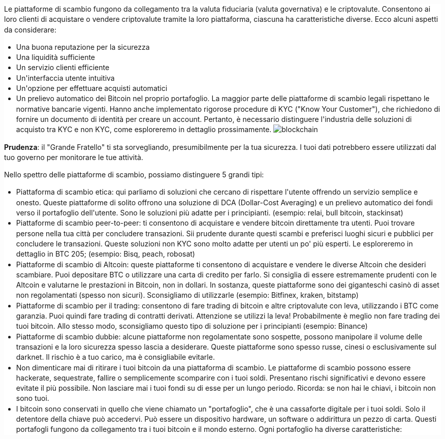 Le piattaforme di scambio fungono da collegamento tra la valuta fiduciaria (valuta governativa) e le criptovalute. Consentono ai loro clienti di acquistare o vendere criptovalute tramite la loro piattaforma, ciascuna ha caratteristiche diverse. Ecco alcuni aspetti da considerare:

- Una buona reputazione per la sicurezza
- Una liquidità sufficiente
- Un servizio clienti efficiente
- Un'interfaccia utente intuitiva
- Un'opzione per effettuare acquisti automatici
- Un prelievo automatico dei Bitcoin nel proprio portafoglio.
  La maggior parte delle piattaforme di scambio legali rispettano le normative bancarie vigenti. Hanno anche implementato rigorose procedure di KYC ("Know Your Customer"), che richiedono di fornire un documento di identità per creare un account. Pertanto, è necessario distinguere l'industria delle soluzioni di acquisto tra KYC e non KYC, come esploreremo in dettaglio prossimamente.
  ![blockchain](assets/industrie/4.webp)

**Prudenza**: il "Grande Fratello" ti sta sorvegliando, presumibilmente per la tua sicurezza. I tuoi dati potrebbero essere utilizzati dal tuo governo per monitorare le tue attività.

Nello spettro delle piattaforme di scambio, possiamo distinguere 5 grandi tipi:

- Piattaforma di scambio etica: qui parliamo di soluzioni che cercano di rispettare l'utente offrendo un servizio semplice e onesto. Queste piattaforme di solito offrono una soluzione di DCA (Dollar-Cost Averaging) e un prelievo automatico dei fondi verso il portafoglio dell'utente. Sono le soluzioni più adatte per i principianti. (esempio: relai, bull bitcoin, stackinsat)
- Piattaforme di scambio peer-to-peer: ti consentono di acquistare e vendere bitcoin direttamente tra utenti. Puoi trovare persone nella tua città per concludere transazioni. Sii prudente durante questi scambi e preferisci luoghi sicuri e pubblici per concludere le transazioni. Queste soluzioni non KYC sono molto adatte per utenti un po' più esperti. Le esploreremo in dettaglio in BTC 205; (esempio: Bisq, peach, robosat)
- Piattaforme di scambio di Altcoin: queste piattaforme ti consentono di acquistare e vendere le diverse Altcoin che desideri scambiare. Puoi depositare BTC o utilizzare una carta di credito per farlo. Si consiglia di essere estremamente prudenti con le Altcoin e valutarne le prestazioni in Bitcoin, non in dollari. In sostanza, queste piattaforme sono dei giganteschi casinò di asset non regolamentati (spesso non sicuri). Sconsigliamo di utilizzarle (esempio: Bitfinex, kraken, bitstamp)
- Piattaforme di scambio per il trading: consentono di fare trading di bitcoin e altre criptovalute con leva, utilizzando i BTC come garanzia. Puoi quindi fare trading di contratti derivati. Attenzione se utilizzi la leva! Probabilmente è meglio non fare trading dei tuoi bitcoin. Allo stesso modo, sconsigliamo questo tipo di soluzione per i principianti (esempio: Binance)
- Piattaforme di scambio dubbie: alcune piattaforme non regolamentate sono sospette, possono manipolare il volume delle transazioni e la loro sicurezza spesso lascia a desiderare. Queste piattaforme sono spesso russe, cinesi o esclusivamente sul darknet. Il rischio è a tuo carico, ma è consigliabile evitarle.
- Non dimenticare mai di ritirare i tuoi bitcoin da una piattaforma di scambio. Le piattaforme di scambio possono essere hackerate, sequestrate, fallire o semplicemente scomparire con i tuoi soldi. Presentano rischi significativi e devono essere evitate il più possibile. Non lasciare mai i tuoi fondi su di esse per un lungo periodo. Ricorda: se non hai le chiavi, i bitcoin non sono tuoi.
- I bitcoin sono conservati in quello che viene chiamato un "portafoglio", che è una cassaforte digitale per i tuoi soldi. Solo il detentore della chiave può accedervi. Può essere un dispositivo hardware, un software o addirittura un pezzo di carta. Questi portafogli fungono da collegamento tra i tuoi bitcoin e il mondo esterno.
  Ogni portafoglio ha diverse caratteristiche:
